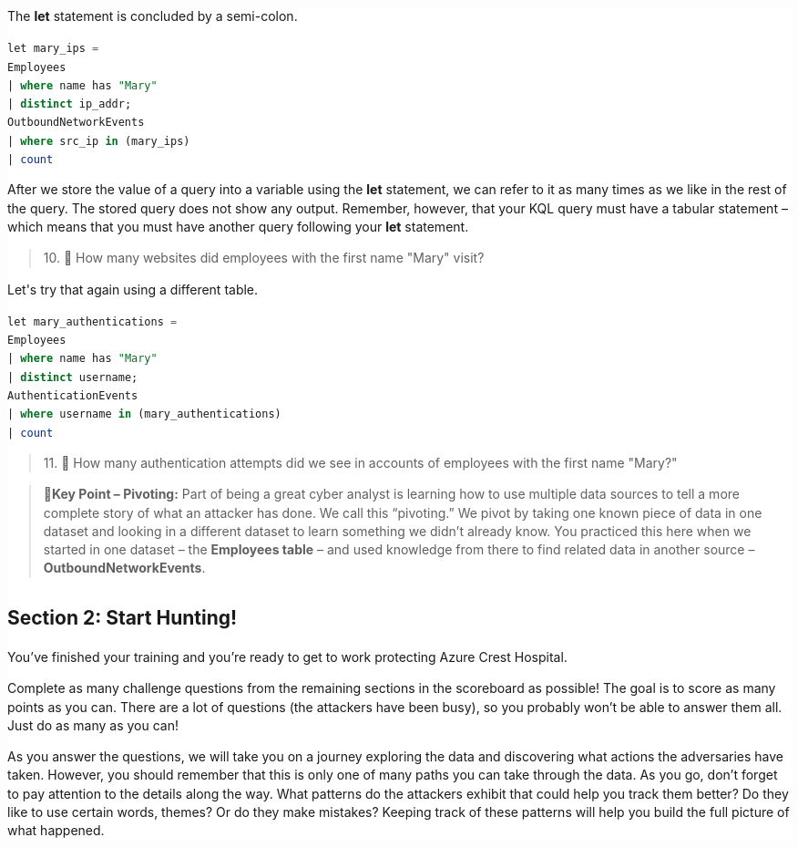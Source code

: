 The **let** statement is concluded by a semi-colon.

```sql  hl_lines="4"
let mary_ips =
Employees
| where name has "Mary"
| distinct ip_addr;
OutboundNetworkEvents
| where src_ip in (mary_ips)
| count
```

After we store the value of a query into a variable using the **let** statement, we can refer to it as many times as we like in the rest of the query. The stored query does not show any output. Remember, however, that your KQL query must have a tabular statement – which means that you must have another query following your **let** statement.

> 10\.  🤔 How many websites did employees with the first name "Mary" visit?

Let's try that again using a different table.  

```sql  hl_lines="4"
let mary_authentications =
Employees
| where name has "Mary"
| distinct username;
AuthenticationEvents
| where username in (mary_authentications)
| count
```

> 11\.  🤔 How many authentication attempts did we see in accounts of employees with the first name "Mary?"

> 🎯**Key Point – Pivoting:** Part of being a great cyber analyst is learning how to use multiple data sources to tell a more complete story of what an attacker has done. We call this “pivoting.” We pivot by taking one known piece of data in one dataset and looking in a different dataset to learn something we didn’t already know. You practiced this here when we started in one dataset – the **Employees table** – and used knowledge from there to find related data in another source – **OutboundNetworkEvents**.


## Section 2: Start Hunting! 

You’ve finished your training and you’re ready to get to work protecting Azure Crest Hospital. 

Complete as many challenge questions from the remaining sections in the scoreboard as possible! The goal is to score as many points as you can. There are a lot of questions (the attackers have been busy), so you probably won’t be able to answer them all. Just do as many as you can!

As you answer the questions, we will take you on a journey exploring the data and discovering what actions the adversaries have taken. However, you should remember that this is only one of many paths you can take through the data.  As you go, don’t forget to pay attention to the details along the way. What patterns do the attackers exhibit that could help you track them better? Do they like to use certain words, themes? Or do they make mistakes? Keeping track of these patterns will help you build the full picture of what happened. 
